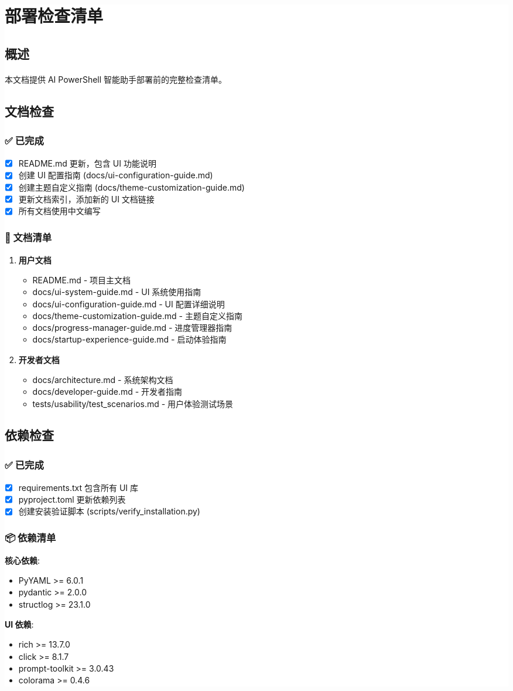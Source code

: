 # 部署检查清单

## 概述

本文档提供 AI PowerShell 智能助手部署前的完整检查清单。

## 文档检查

### ✅ 已完成

- [x] README.md 更新，包含 UI 功能说明
- [x] 创建 UI 配置指南 (docs/ui-configuration-guide.md)
- [x] 创建主题自定义指南 (docs/theme-customization-guide.md)
- [x] 更新文档索引，添加新的 UI 文档链接
- [x] 所有文档使用中文编写

### 📝 文档清单

1. **用户文档**
   - README.md - 项目主文档
   - docs/ui-system-guide.md - UI 系统使用指南
   - docs/ui-configuration-guide.md - UI 配置详细说明
   - docs/theme-customization-guide.md - 主题自定义指南
   - docs/progress-manager-guide.md - 进度管理器指南
   - docs/startup-experience-guide.md - 启动体验指南

2. **开发者文档**
   - docs/architecture.md - 系统架构文档
   - docs/developer-guide.md - 开发者指南
   - tests/usability/test_scenarios.md - 用户体验测试场景

## 依赖检查

### ✅ 已完成

- [x] requirements.txt 包含所有 UI 库
- [x] pyproject.toml 更新依赖列表
- [x] 创建安装验证脚本 (scripts/verify_installation.py)

### 📦 依赖清单

**核心依赖**:
- PyYAML >= 6.0.1
- pydantic >= 2.0.0
- structlog >= 23.1.0

**UI 依赖**:
- rich >= 13.7.0
- click >= 8.1.7
- prompt-toolkit >= 3.0.43
- colorama >= 0.4.6
